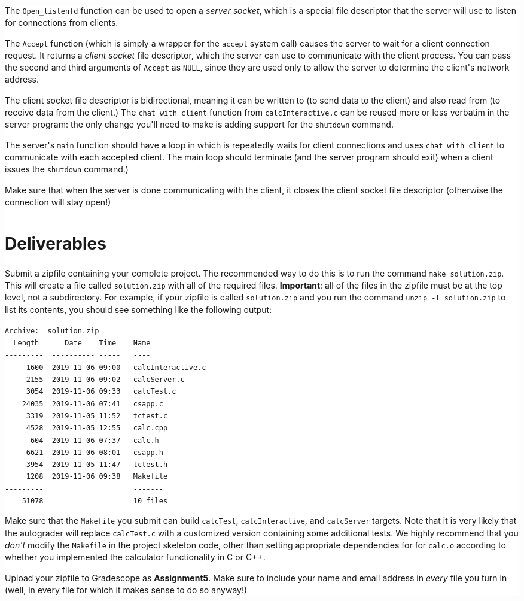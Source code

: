 The `Open_listenfd` function can be used to open a *server socket*, which is a special file descriptor that the server will use to listen for connections from clients.

The `Accept` function (which is simply a wrapper for the `accept` system call) causes the server to wait for a client connection request.  It returns a *client socket* file descriptor, which the server can use to communicate with the client process.  You can pass the second and third arguments of `Accept` as `NULL`, since they are used only to allow the server to determine the client's network address.

The client socket file descriptor is bidirectional, meaning it can be written to (to send data to the client) and also read from (to receive data from the client.)  The `chat_with_client` function from `calcInteractive.c` can be reused more or less verbatim in the server program: the only change you'll need to make is adding support for the `shutdown` command.

The server's `main` function should have a loop in which is repeatedly waits for client connections and uses `chat_with_client` to communicate with each accepted client.  The main loop should terminate (and the server program should exit) when a client issues the `shutdown` command.)

Make sure that when the server is done communicating with the client,
it closes the client socket file descriptor (otherwise the connection will stay open!)

# Deliverables

Submit a zipfile containing your complete project.  The recommended
way to do this is to run the command `make solution.zip`.  This
will create a file called `solution.zip` with all of the required
files.  **Important**: all of the files in the zipfile must be
at the top level, not a subdirectory.  For example, if your
zipfile is called `solution.zip` and you run the command `unzip -l solution.zip`
to list its contents, you should see something like the following output:

```
Archive:  solution.zip
  Length      Date    Time    Name
---------  ---------- -----   ----
     1600  2019-11-06 09:00   calcInteractive.c
     2155  2019-11-06 09:02   calcServer.c
     3054  2019-11-06 09:33   calcTest.c
    24035  2019-11-06 07:41   csapp.c
     3319  2019-11-05 11:52   tctest.c
     4528  2019-11-05 12:55   calc.cpp
      604  2019-11-06 07:37   calc.h
     6621  2019-11-06 08:01   csapp.h
     3954  2019-11-05 11:47   tctest.h
     1208  2019-11-06 09:38   Makefile
---------                     -------
    51078                     10 files
```

Make sure that the `Makefile` you submit can build `calcTest`, `calcInteractive`,
and `calcServer` targets.  Note that it is very likely that the autograder will
replace `calcTest.c` with a customized version containing some additional tests.
We highly recommend that you *don't* modify the `Makefile` in the project skeleton
code, other than setting appropriate dependencies for for `calc.o` according
to whether you implemented the calculator functionality in C or C++.

Upload your zipfile to Gradescope as **Assignment5**.  Make sure to include your name and
email address in *every* file you turn in (well, in every file for which
it makes sense to do so anyway!)
